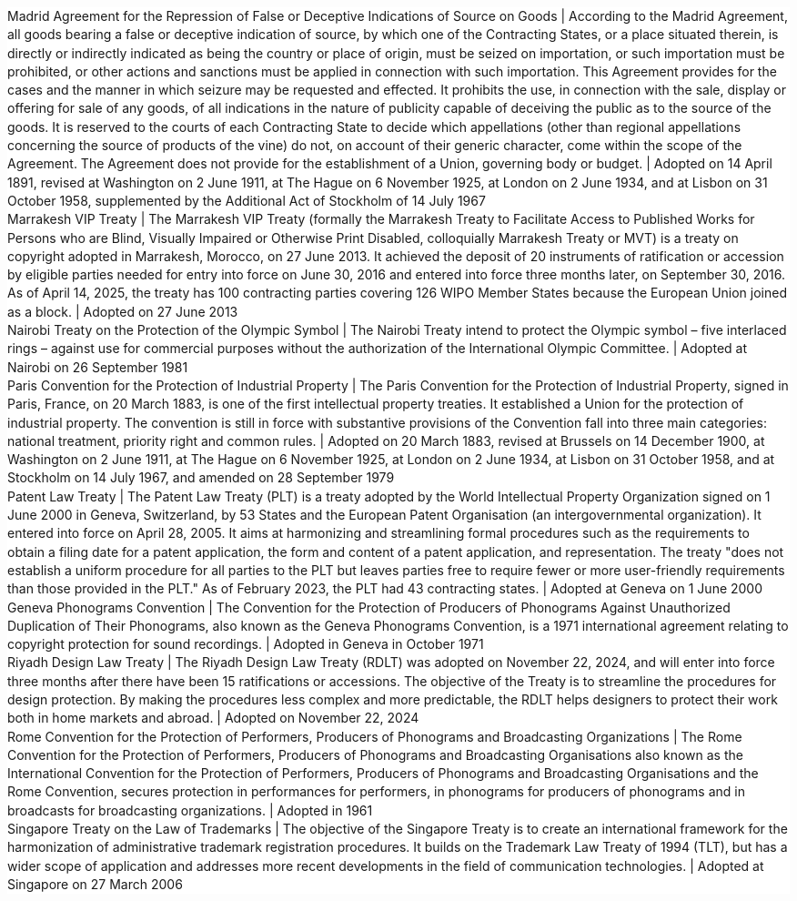 Madrid Agreement for the Repression of False or Deceptive Indications of Source on Goods | According to the Madrid Agreement, all goods bearing a false or deceptive indication of source, by which one of the Contracting States, or a place situated therein, is directly or indirectly indicated as being the country or place of origin, must be seized on importation, or such importation must be prohibited, or other actions and sanctions must be applied in connection with such importation. This Agreement provides for the cases and the manner in which seizure may be requested and effected. It prohibits the use, in connection with the sale, display or offering for sale of any goods, of all indications in the nature of publicity capable of deceiving the public as to the source of the goods. It is reserved to the courts of each Contracting State to decide which appellations (other than regional appellations concerning the source of products of the vine) do not, on account of their generic character, come within the scope of the Agreement. The Agreement does not provide for the establishment of a Union, governing body or budget.  | Adopted on 14 April 1891, revised at Washington on 2 June 1911, at The Hague on 6 November 1925, at London on 2 June 1934, and at Lisbon on 31 October 1958, supplemented by the Additional Act of Stockholm of 14 July 1967   
Marrakesh VIP Treaty |  The Marrakesh VIP Treaty (formally the Marrakesh Treaty to Facilitate Access to Published Works for Persons who are Blind, Visually Impaired or Otherwise Print Disabled, colloquially Marrakesh Treaty or MVT) is a treaty on copyright adopted in Marrakesh, Morocco, on 27 June 2013. It achieved the deposit of 20 instruments of ratification or accession by eligible parties needed for entry into force on June 30, 2016 and entered into force three months later, on September 30, 2016. As of April 14, 2025, the treaty has 100 contracting parties covering 126 WIPO Member States because the European Union joined as a block. | Adopted on 27 June 2013   
Nairobi Treaty on the Protection of the Olympic Symbol | The Nairobi Treaty intend to protect the Olympic symbol – five interlaced rings – against use for commercial purposes without the authorization of the International Olympic Committee.  | Adopted at Nairobi on 26 September 1981   
Paris Convention for the Protection of Industrial Property |  The Paris Convention for the Protection of Industrial Property, signed in Paris, France, on 20 March 1883, is one of the first intellectual property treaties. It established a Union for the protection of industrial property. The convention is still in force with substantive provisions of the Convention fall into three main categories: national treatment, priority right and common rules. | Adopted on 20 March 1883, revised at Brussels on 14 December 1900, at Washington on 2 June 1911, at The Hague on 6 November 1925, at London on 2 June 1934, at Lisbon on 31 October 1958, and at Stockholm on 14 July 1967, and amended on 28 September 1979   
Patent Law Treaty |  The Patent Law Treaty (PLT) is a treaty adopted by the World Intellectual Property Organization signed on 1 June 2000 in Geneva, Switzerland, by 53 States and the European Patent Organisation (an intergovernmental organization). It entered into force on April 28, 2005. It aims at harmonizing and streamlining formal procedures such as the requirements to obtain a filing date for a patent application, the form and content of a patent application, and representation. The treaty "does not establish a uniform procedure for all parties to the PLT but leaves parties free to require fewer or more user-friendly requirements than those provided in the PLT." As of February 2023, the PLT had 43 contracting states. | Adopted at Geneva on 1 June 2000   
Geneva Phonograms Convention |  The Convention for the Protection of Producers of Phonograms Against Unauthorized Duplication of Their Phonograms, also known as the Geneva Phonograms Convention, is a 1971 international agreement relating to copyright protection for sound recordings. | Adopted in Geneva in October 1971   
Riyadh Design Law Treaty | The Riyadh Design Law Treaty (RDLT) was adopted on November 22, 2024, and will enter into force three months after there have been 15 ratifications or accessions. The objective of the Treaty is to streamline the procedures for design protection. By making the procedures less complex and more predictable, the RDLT helps designers to protect their work both in home markets and abroad.  | Adopted on November 22, 2024   
Rome Convention for the Protection of Performers, Producers of Phonograms and Broadcasting Organizations |  The Rome Convention for the Protection of Performers, Producers of Phonograms and Broadcasting Organisations also known as the International Convention for the Protection of Performers, Producers of Phonograms and Broadcasting Organisations and the Rome Convention, secures protection in performances for performers, in phonograms for producers of phonograms and in broadcasts for broadcasting organizations. | Adopted in 1961   
Singapore Treaty on the Law of Trademarks | The objective of the Singapore Treaty is to create an international framework for the harmonization of administrative trademark registration procedures. It builds on the Trademark Law Treaty of 1994 (TLT), but has a wider scope of application and addresses more recent developments in the field of communication technologies.  | Adopted at Singapore on 27 March 2006   